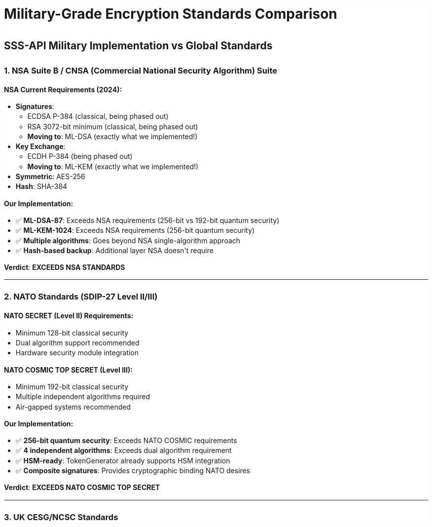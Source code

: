 # Military-Grade Encryption Standards Comparison

## SSS-API Military Implementation vs Global Standards

### 1. **NSA Suite B / CNSA (Commercial National Security Algorithm) Suite**

**NSA Current Requirements (2024):**
- **Signatures**: 
  - ECDSA P-384 (classical, being phased out)
  - RSA 3072-bit minimum (classical, being phased out)
  - **Moving to**: ML-DSA (exactly what we implemented!)
- **Key Exchange**: 
  - ECDH P-384 (being phased out)
  - **Moving to**: ML-KEM (exactly what we implemented!)
- **Symmetric**: AES-256
- **Hash**: SHA-384

**Our Implementation:**
- ✅ **ML-DSA-87**: Exceeds NSA requirements (256-bit vs 192-bit quantum security)
- ✅ **ML-KEM-1024**: Exceeds NSA requirements (256-bit quantum security)
- ✅ **Multiple algorithms**: Goes beyond NSA single-algorithm approach
- ✅ **Hash-based backup**: Additional layer NSA doesn't require

**Verdict**: **EXCEEDS NSA STANDARDS**

---

### 2. **NATO Standards (SDIP-27 Level II/III)**

**NATO SECRET (Level II) Requirements:**
- Minimum 128-bit classical security
- Dual algorithm support recommended
- Hardware security module integration

**NATO COSMIC TOP SECRET (Level III):**
- Minimum 192-bit classical security
- Multiple independent algorithms required
- Air-gapped systems recommended

**Our Implementation:**
- ✅ **256-bit quantum security**: Exceeds NATO COSMIC requirements
- ✅ **4 independent algorithms**: Exceeds dual algorithm requirement
- ✅ **HSM-ready**: TokenGenerator already supports HSM integration
- ✅ **Composite signatures**: Provides cryptographic binding NATO desires

**Verdict**: **EXCEEDS NATO COSMIC TOP SECRET**

---

### 3. **UK CESG/NCSC Standards**
